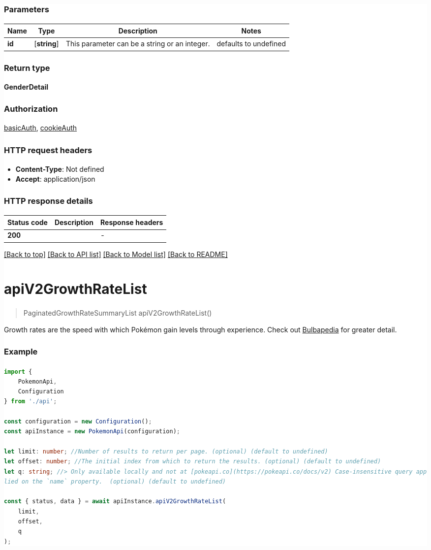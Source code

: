 ### Parameters

|Name | Type | Description  | Notes|
|------------- | ------------- | ------------- | -------------|
| **id** | [**string**] | This parameter can be a string or an integer. | defaults to undefined|


### Return type

**GenderDetail**

### Authorization

[basicAuth](../README.md#basicAuth), [cookieAuth](../README.md#cookieAuth)

### HTTP request headers

 - **Content-Type**: Not defined
 - **Accept**: application/json


### HTTP response details
| Status code | Description | Response headers |
|-------------|-------------|------------------|
|**200** |  |  -  |

[[Back to top]](#) [[Back to API list]](../README.md#documentation-for-api-endpoints) [[Back to Model list]](../README.md#documentation-for-models) [[Back to README]](../README.md)

# **apiV2GrowthRateList**
> PaginatedGrowthRateSummaryList apiV2GrowthRateList()

Growth rates are the speed with which Pokémon gain levels through experience. Check out [Bulbapedia](http://bulbapedia.bulbagarden.net/wiki/Experience) for greater detail.

### Example

```typescript
import {
    PokemonApi,
    Configuration
} from './api';

const configuration = new Configuration();
const apiInstance = new PokemonApi(configuration);

let limit: number; //Number of results to return per page. (optional) (default to undefined)
let offset: number; //The initial index from which to return the results. (optional) (default to undefined)
let q: string; //> Only available locally and not at [pokeapi.co](https://pokeapi.co/docs/v2) Case-insensitive query applied on the `name` property.  (optional) (default to undefined)

const { status, data } = await apiInstance.apiV2GrowthRateList(
    limit,
    offset,
    q
);
```
